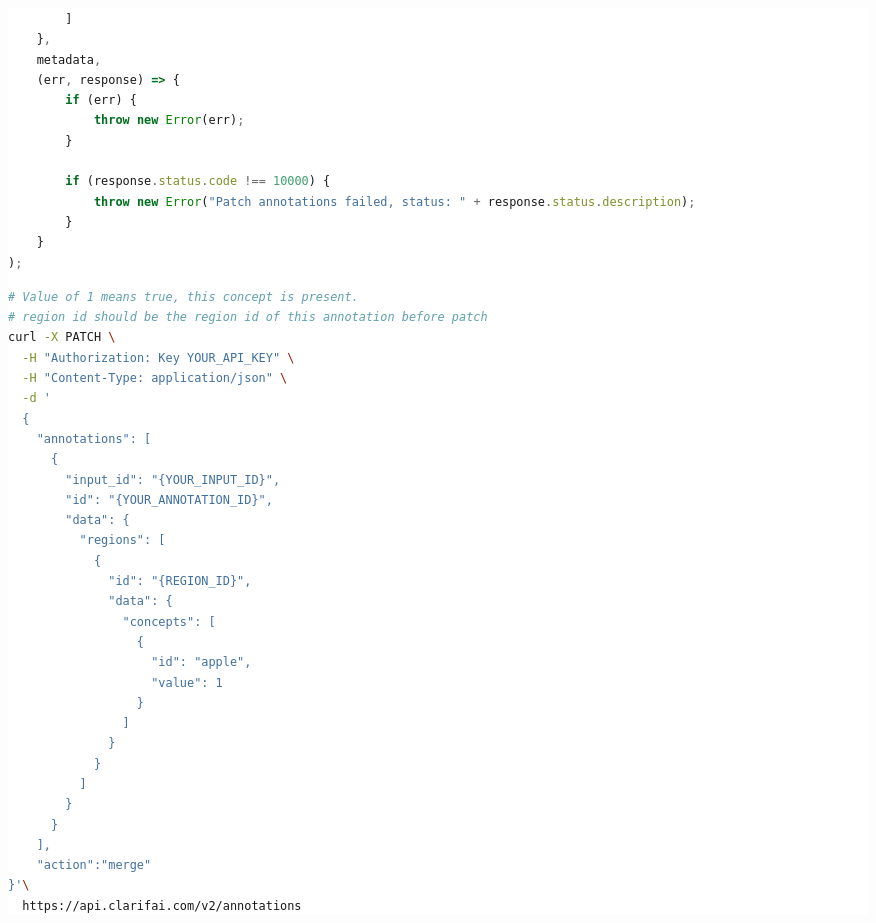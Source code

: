 ```javascript
        ]
    },
    metadata,
    (err, response) => {
        if (err) {
            throw new Error(err);
        }

        if (response.status.code !== 10000) {
            throw new Error("Patch annotations failed, status: " + response.status.description);
        }
    }
);
```
</TabItem>

<TabItem value="curl" label="cURL">

```bash
# Value of 1 means true, this concept is present.
# region id should be the region id of this annotation before patch
curl -X PATCH \
  -H "Authorization: Key YOUR_API_KEY" \
  -H "Content-Type: application/json" \
  -d '
  {
    "annotations": [
      {
        "input_id": "{YOUR_INPUT_ID}",
        "id": "{YOUR_ANNOTATION_ID}",
        "data": {
          "regions": [
            {
              "id": "{REGION_ID}",
              "data": {
                "concepts": [
                  {
                    "id": "apple",
                    "value": 1
                  }
                ]
              }
            }
          ]
        }
      }
    ],
    "action":"merge"
}'\
  https://api.clarifai.com/v2/annotations
```
</TabItem>
